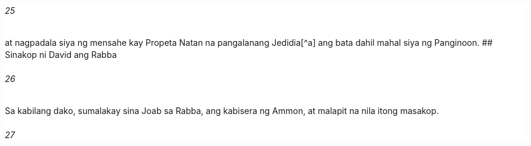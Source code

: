 













###### 25 










at nagpadala siya ng mensahe kay Propeta Natan na pangalanang Jedidia[^a] ang bata dahil mahal siya ng Panginoon. ## Sinakop ni David ang Rabba 





















###### 26 










Sa kabilang dako, sumalakay sina Joab sa Rabba, ang kabisera ng Ammon, at malapit na nila itong masakop. 





















###### 27 



